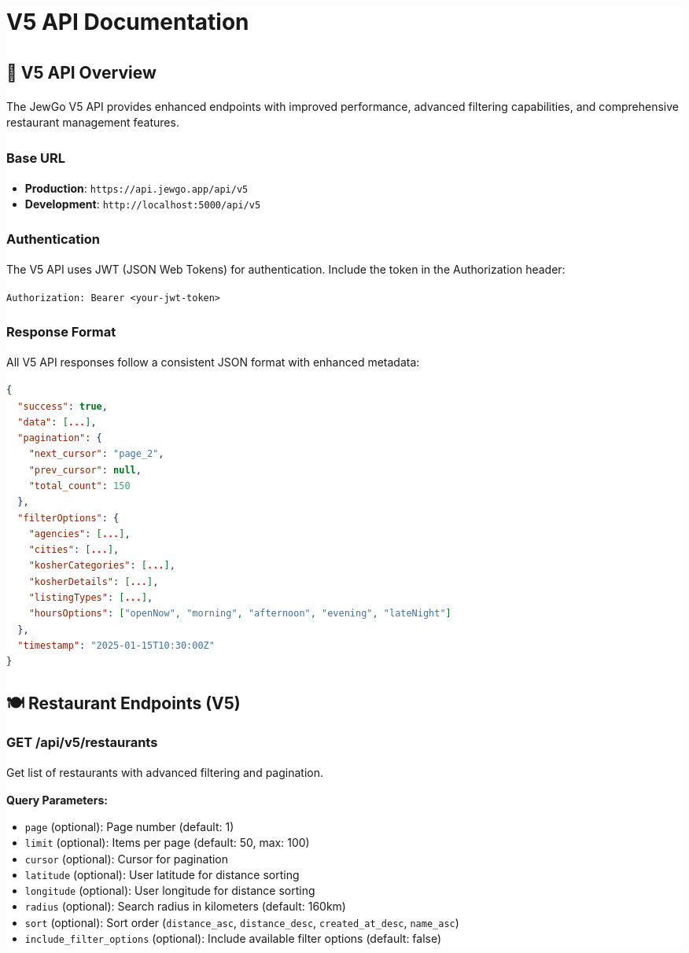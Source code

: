 # V5 API Documentation

## 🚀 V5 API Overview

The JewGo V5 API provides enhanced endpoints with improved performance, advanced filtering capabilities, and comprehensive restaurant management features.

### Base URL
- **Production**: `https://api.jewgo.app/api/v5`
- **Development**: `http://localhost:5000/api/v5`

### Authentication
The V5 API uses JWT (JSON Web Tokens) for authentication. Include the token in the Authorization header:
```
Authorization: Bearer <your-jwt-token>
```

### Response Format
All V5 API responses follow a consistent JSON format with enhanced metadata:
```json
{
  "success": true,
  "data": [...],
  "pagination": {
    "next_cursor": "page_2",
    "prev_cursor": null,
    "total_count": 150
  },
  "filterOptions": {
    "agencies": [...],
    "cities": [...],
    "kosherCategories": [...],
    "kosherDetails": [...],
    "listingTypes": [...],
    "hoursOptions": ["openNow", "morning", "afternoon", "evening", "lateNight"]
  },
  "timestamp": "2025-01-15T10:30:00Z"
}
```

## 🍽️ Restaurant Endpoints (V5)

### GET /api/v5/restaurants
Get list of restaurants with advanced filtering and pagination.

**Query Parameters:**
- `page` (optional): Page number (default: 1)
- `limit` (optional): Items per page (default: 50, max: 100)
- `cursor` (optional): Cursor for pagination
- `latitude` (optional): User latitude for distance sorting
- `longitude` (optional): User longitude for distance sorting
- `radius` (optional): Search radius in kilometers (default: 160km)
- `sort` (optional): Sort order (`distance_asc`, `distance_desc`, `created_at_desc`, `name_asc`)
- `include_filter_options` (optional): Include available filter options (default: false)
